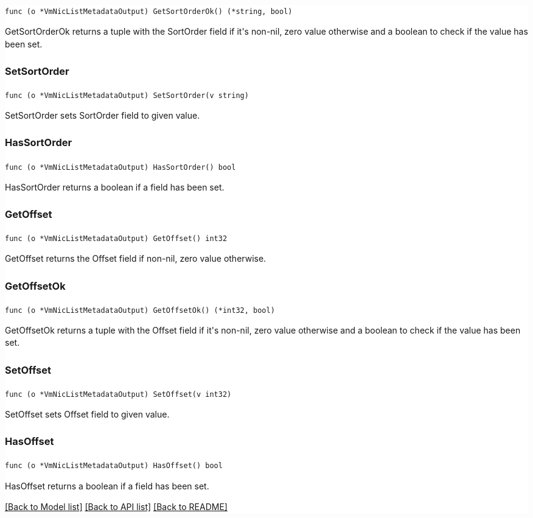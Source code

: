 `func (o *VmNicListMetadataOutput) GetSortOrderOk() (*string, bool)`

GetSortOrderOk returns a tuple with the SortOrder field if it's non-nil, zero value otherwise
and a boolean to check if the value has been set.

### SetSortOrder

`func (o *VmNicListMetadataOutput) SetSortOrder(v string)`

SetSortOrder sets SortOrder field to given value.

### HasSortOrder

`func (o *VmNicListMetadataOutput) HasSortOrder() bool`

HasSortOrder returns a boolean if a field has been set.

### GetOffset

`func (o *VmNicListMetadataOutput) GetOffset() int32`

GetOffset returns the Offset field if non-nil, zero value otherwise.

### GetOffsetOk

`func (o *VmNicListMetadataOutput) GetOffsetOk() (*int32, bool)`

GetOffsetOk returns a tuple with the Offset field if it's non-nil, zero value otherwise
and a boolean to check if the value has been set.

### SetOffset

`func (o *VmNicListMetadataOutput) SetOffset(v int32)`

SetOffset sets Offset field to given value.

### HasOffset

`func (o *VmNicListMetadataOutput) HasOffset() bool`

HasOffset returns a boolean if a field has been set.


[[Back to Model list]](../README.md#documentation-for-models) [[Back to API list]](../README.md#documentation-for-api-endpoints) [[Back to README]](../README.md)


